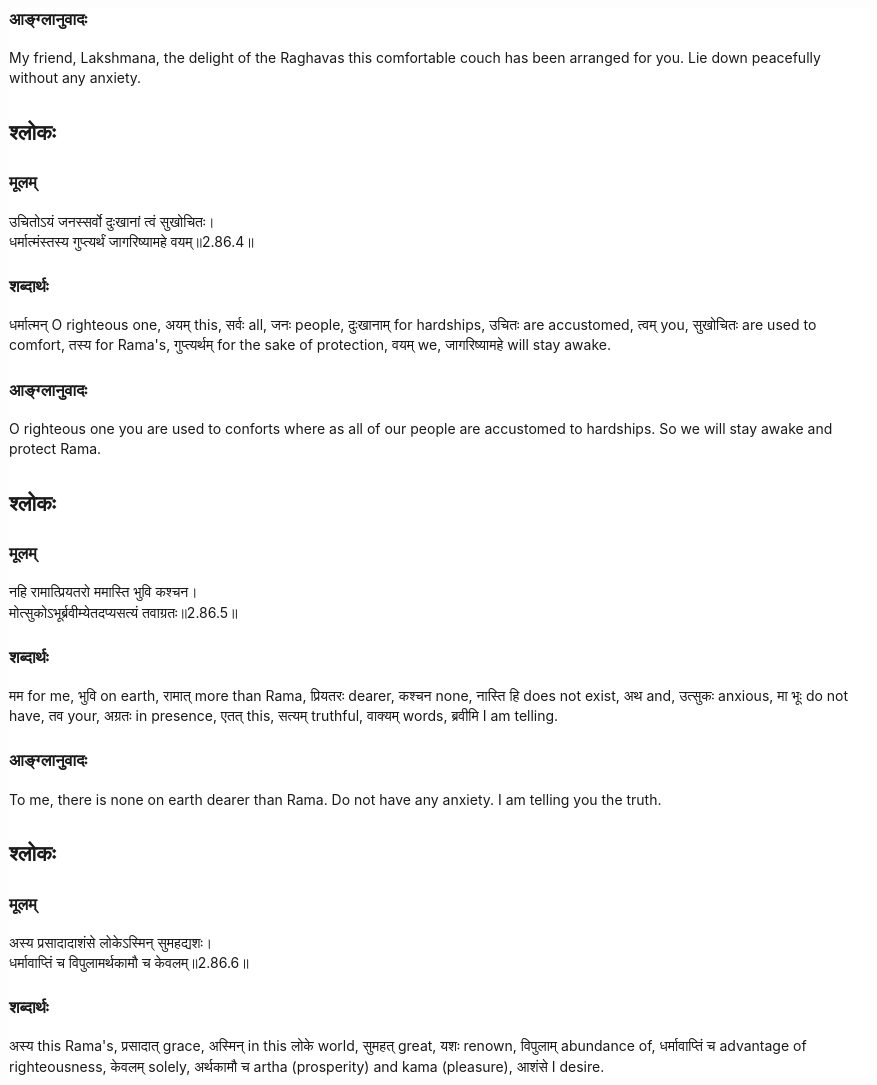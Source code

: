 ### आङ्ग्लानुवादः
My friend, Lakshmana, the delight of the Raghavas this comfortable couch has been arranged for you. Lie down peacefully without any anxiety.



## श्लोकः
### मूलम्
उचितोऽयं जनस्सर्वो दुःखानां त्वं सुखोचितः।  
धर्मात्मंस्तस्य गुप्त्यर्थं जागरिष्यामहे वयम्॥2.86.4॥

### शब्दार्थः
धर्मात्मन् O righteous one, अयम् this, सर्वः all, जनः people, दुःखानाम् for hardships, उचितः  are accustomed, त्वम् you, सुखोचितः are used to comfort, तस्य for Rama's, गुप्त्यर्थम् for the sake of protection, वयम् we, जागरिष्यामहे will stay awake.

### आङ्ग्लानुवादः
O righteous one you are used to conforts where as all of our people are accustomed to hardships. So we will stay awake and protect Rama.



## श्लोकः
### मूलम्
नहि रामात्प्रियतरो ममास्ति भुवि कश्चन।  
मोत्सुकोऽभूर्ब्रवीम्येतदप्यसत्यं तवाग्रतः॥2.86.5॥

### शब्दार्थः
मम for me, भुवि on earth, रामात् more than Rama, प्रियतरः dearer, कश्चन none, नास्ति हि does not exist, अथ and, उत्सुकः anxious, मा भूः do not have, तव your, अग्रतः in presence, एतत् this, सत्यम् truthful, वाक्यम् words, ब्रवीमि I am telling.

### आङ्ग्लानुवादः
To me, there is none on earth dearer than Rama. Do not have any anxiety. I am telling you the truth.



## श्लोकः
### मूलम्
अस्य प्रसादादाशंसे लोकेऽस्मिन् सुमहद्यशः।  
धर्मावाप्तिं च विपुलामर्थकामौ च केवलम्॥2.86.6॥

### शब्दार्थः
अस्य this Rama's, प्रसादात् grace, अस्मिन् in this लोके world, सुमहत् great, यशः renown, विपुलाम् abundance of, धर्मावाप्तिं च advantage of righteousness, केवलम् solely, अर्थकामौ च  artha (prosperity) and kama (pleasure), आशंसे I desire.
